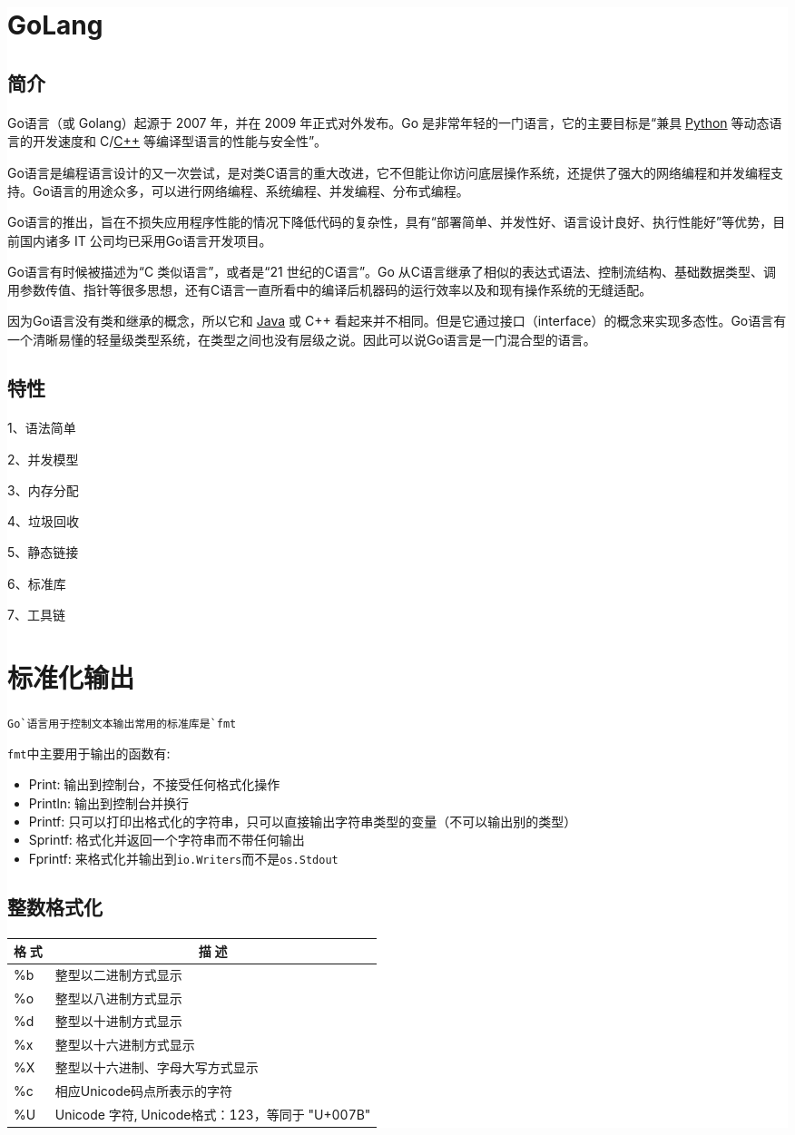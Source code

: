 # GoLang

## 简介

Go语言（或 Golang）起源于 2007 年，并在 2009 年正式对外发布。Go 是非常年轻的一门语言，它的主要目标是“兼具 [Python](http://c.biancheng.net/python/) 等动态语言的开发速度和 C/[C++](http://c.biancheng.net/cplus/) 等编译型语言的性能与安全性”。

Go语言是编程语言设计的又一次尝试，是对类C语言的重大改进，它不但能让你访问底层操作系统，还提供了强大的网络编程和并发编程支持。Go语言的用途众多，可以进行网络编程、系统编程、并发编程、分布式编程。

Go语言的推出，旨在不损失应用程序性能的情况下降低代码的复杂性，具有“部署简单、并发性好、语言设计良好、执行性能好”等优势，目前国内诸多 IT 公司均已采用Go语言开发项目。

Go语言有时候被描述为“C 类似语言”，或者是“21 世纪的C语言”。Go 从C语言继承了相似的表达式语法、控制流结构、基础数据类型、调用参数传值、指针等很多思想，还有C语言一直所看中的编译后机器码的运行效率以及和现有操作系统的无缝适配。

因为Go语言没有类和继承的概念，所以它和 [Java](http://c.biancheng.net/java/) 或 C++ 看起来并不相同。但是它通过接口（interface）的概念来实现多态性。Go语言有一个清晰易懂的轻量级类型系统，在类型之间也没有层级之说。因此可以说Go语言是一门混合型的语言。



## 特性

1、语法简单

2、并发模型

3、内存分配

4、垃圾回收

5、静态链接

6、标准库

7、工具链



# 标准化输出

```
Go`语言用于控制文本输出常用的标准库是`fmt
```

`fmt`中主要用于输出的函数有:

- Print: 输出到控制台，不接受任何格式化操作
- Println: 输出到控制台并换行
- Printf: 只可以打印出格式化的字符串，只可以直接输出字符串类型的变量（不可以输出别的类型）
- Sprintf: 格式化并返回一个字符串而不带任何输出
- Fprintf: 来格式化并输出到`io.Writers`而不是`os.Stdout`



## 整数格式化

| 格 式 | 描 述                                           |
| ----- | ----------------------------------------------- |
| %b    | 整型以二进制方式显示                            |
| %o    | 整型以八进制方式显示                            |
| %d    | 整型以十进制方式显示                            |
| %x    | 整型以十六进制方式显示                          |
| %X    | 整型以十六进制、字母大写方式显示                |
| %c    | 相应Unicode码点所表示的字符                     |
| %U    | Unicode 字符, Unicode格式：123，等同于 "U+007B" |

